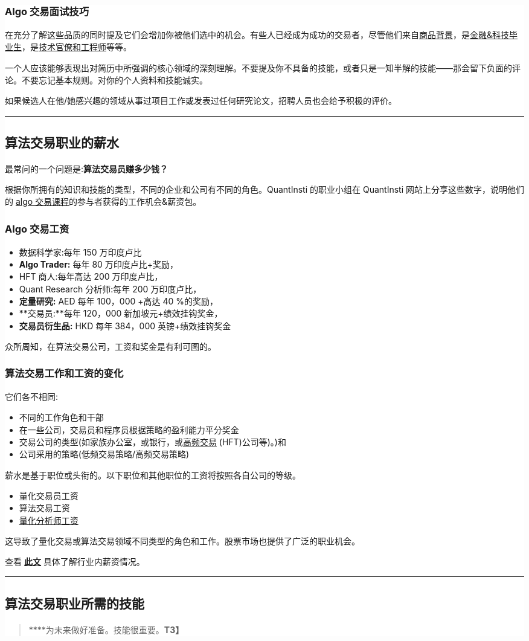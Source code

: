 ### Algo 交易面试技巧

在充分了解这些品质的同时提及它们会增加你被他们选中的机会。有些人已经成为成功的交易者，尽管他们来自[商品背景](/commodity-analyst-algorithmic-trader/)，是[金融&科技毕业生](/algorithmic-trading-finance-grads-fundamental-traders/)，是[技术官僚和工程师](/algorithmic-trading-career-engineers-technocrats/)等等。

一个人应该能够表现出对简历中所强调的核心领域的深刻理解。不要提及你不具备的技能，或者只是一知半解的技能——那会留下负面的评论。不要忘记基本规则。对你的个人资料和技能诚实。

如果候选人在他/她感兴趣的领域从事过项目工作或发表过任何研究论文，招聘人员也会给予积极的评价。

* * *

## 算法交易职业的薪水

最常问的一个问题是:**算法交易员赚多少钱？**

根据你所拥有的知识和技能的类型，不同的企业和公司有不同的角色。QuantInsti 的职业小组在 QuantInsti 网站上分享这些数字，说明他们的 [algo 交易课程](https://www.quantinsti.com/epat)的参与者获得的工作机会&薪资包。

### Algo 交易工资

*   数据科学家:每年 150 万印度卢比
*   **Algo Trader:** 每年 80 万印度卢比+奖励，
*   HFT 商人:每年高达 200 万印度卢比，
*   Quant Research 分析师:每年 200 万印度卢比，
*   **定量研究:** AED 每年 100，000 +高达 40 %的奖励，
*   **交易员:**每年 120，000 新加坡元+绩效挂钩奖金，
*   **交易员衍生品:** HKD 每年 384，000 英镑+绩效挂钩奖金

众所周知，在算法交易公司，工资和奖金是有利可图的。

### 算法交易工作和工资的变化

它们各不相同:

*   不同的工作角色和干部
*   在一些公司，交易员和程序员根据策略的盈利能力平分奖金
*   交易公司的类型(如家族办公室，或银行，或[高频交易](/rise-of-hft-in-emerging-markets/) (HFT)公司等)。)和
*   公司采用的策略(低频交易策略/高频交易策略)

薪水是基于职位或头衔的。以下职位和其他职位的工资将按照各自公司的等级。

*   量化交易员工资
*   算法交易工资
*   [量化分析师工资](/quantitative-analyst/#salary-compensation)

这导致了量化交易或算法交易领域不同类型的角色和工作。股票市场也提供了广泛的职业机会。

查看 **[此文](/salary-quants-really-earn/)** 具体了解行业内薪资情况。

* * *

## 算法交易职业所需的技能

> ****为未来做好准备。技能很重要。**T3】**
